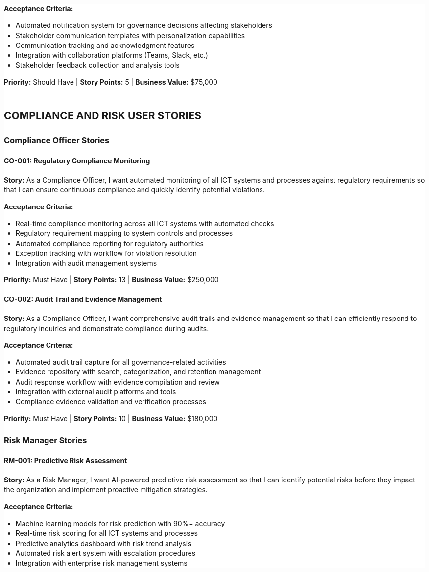 **Acceptance Criteria:**
- Automated notification system for governance decisions affecting stakeholders
- Stakeholder communication templates with personalization capabilities
- Communication tracking and acknowledgment features
- Integration with collaboration platforms (Teams, Slack, etc.)
- Stakeholder feedback collection and analysis tools

**Priority:** Should Have | **Story Points:** 5 | **Business Value:** $75,000

---

## COMPLIANCE AND RISK USER STORIES

### **Compliance Officer Stories**

#### **CO-001: Regulatory Compliance Monitoring**
**Story:** As a Compliance Officer, I want automated monitoring of all ICT systems and processes against regulatory requirements so that I can ensure continuous compliance and quickly identify potential violations.

**Acceptance Criteria:**
- Real-time compliance monitoring across all ICT systems with automated checks
- Regulatory requirement mapping to system controls and processes
- Automated compliance reporting for regulatory authorities
- Exception tracking with workflow for violation resolution
- Integration with audit management systems

**Priority:** Must Have | **Story Points:** 13 | **Business Value:** $250,000

#### **CO-002: Audit Trail and Evidence Management**
**Story:** As a Compliance Officer, I want comprehensive audit trails and evidence management so that I can efficiently respond to regulatory inquiries and demonstrate compliance during audits.

**Acceptance Criteria:**
- Automated audit trail capture for all governance-related activities
- Evidence repository with search, categorization, and retention management
- Audit response workflow with evidence compilation and review
- Integration with external audit platforms and tools
- Compliance evidence validation and verification processes

**Priority:** Must Have | **Story Points:** 10 | **Business Value:** $180,000

### **Risk Manager Stories**

#### **RM-001: Predictive Risk Assessment**
**Story:** As a Risk Manager, I want AI-powered predictive risk assessment so that I can identify potential risks before they impact the organization and implement proactive mitigation strategies.

**Acceptance Criteria:**
- Machine learning models for risk prediction with 90%+ accuracy
- Real-time risk scoring for all ICT systems and processes
- Predictive analytics dashboard with risk trend analysis
- Automated risk alert system with escalation procedures
- Integration with enterprise risk management systems
